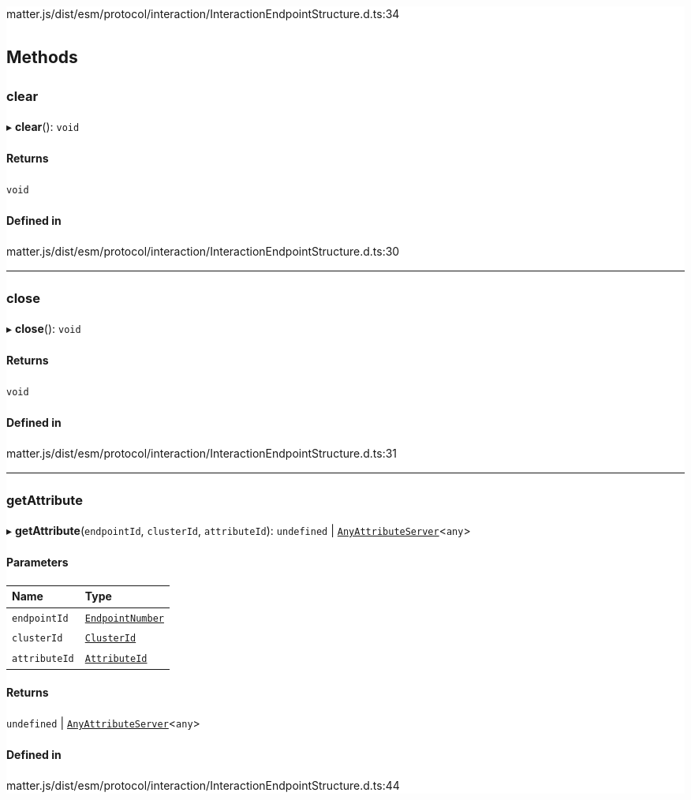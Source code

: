 matter.js/dist/esm/protocol/interaction/InteractionEndpointStructure.d.ts:34

## Methods

### clear

▸ **clear**(): `void`

#### Returns

`void`

#### Defined in

matter.js/dist/esm/protocol/interaction/InteractionEndpointStructure.d.ts:30

___

### close

▸ **close**(): `void`

#### Returns

`void`

#### Defined in

matter.js/dist/esm/protocol/interaction/InteractionEndpointStructure.d.ts:31

___

### getAttribute

▸ **getAttribute**(`endpointId`, `clusterId`, `attributeId`): `undefined` \| [`AnyAttributeServer`](../modules/internal_.md#anyattributeserver)\<`any`\>

#### Parameters

| Name | Type |
| :------ | :------ |
| `endpointId` | [`EndpointNumber`](../modules/internal_.md#endpointnumber) |
| `clusterId` | [`ClusterId`](../modules/internal_.md#clusterid) |
| `attributeId` | [`AttributeId`](../modules/internal_.md#attributeid) |

#### Returns

`undefined` \| [`AnyAttributeServer`](../modules/internal_.md#anyattributeserver)\<`any`\>

#### Defined in

matter.js/dist/esm/protocol/interaction/InteractionEndpointStructure.d.ts:44
